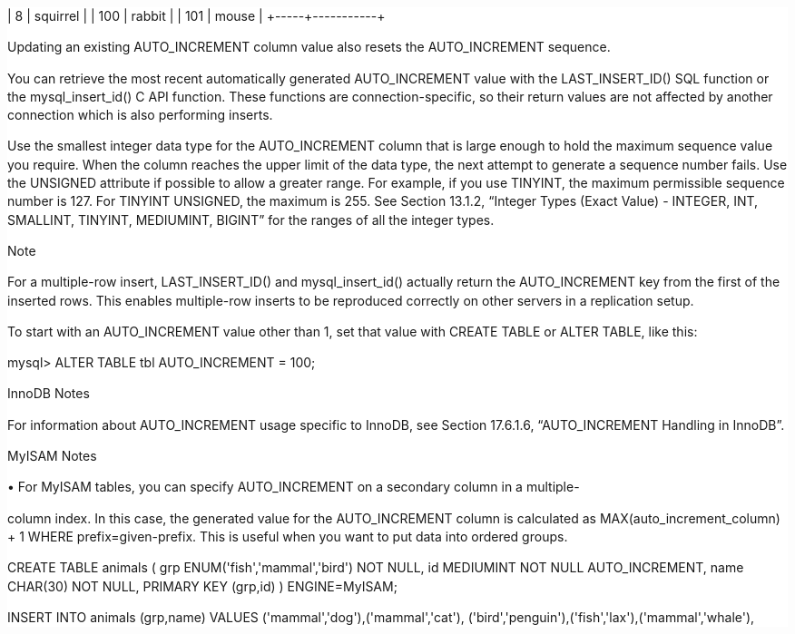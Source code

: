 |   8 | squirrel  |
| 100 | rabbit    |
| 101 | mouse     |
+-----+-----------+

Updating an existing AUTO_INCREMENT column value also resets the AUTO_INCREMENT sequence.

You can retrieve the most recent automatically generated AUTO_INCREMENT value with the
LAST_INSERT_ID() SQL function or the mysql_insert_id() C API function. These functions
are connection-specific, so their return values are not affected by another connection which is also
performing inserts.

Use the smallest integer data type for the AUTO_INCREMENT column that is large enough to hold the
maximum sequence value you require. When the column reaches the upper limit of the data type, the
next attempt to generate a sequence number fails. Use the UNSIGNED attribute if possible to allow a
greater range. For example, if you use TINYINT, the maximum permissible sequence number is 127.
For TINYINT UNSIGNED, the maximum is 255. See Section 13.1.2, “Integer Types (Exact Value) -
INTEGER, INT, SMALLINT, TINYINT, MEDIUMINT, BIGINT” for the ranges of all the integer types.

Note

For a multiple-row insert, LAST_INSERT_ID() and mysql_insert_id()
actually return the AUTO_INCREMENT key from the first of the inserted rows.
This enables multiple-row inserts to be reproduced correctly on other servers in
a replication setup.

To start with an AUTO_INCREMENT value other than 1, set that value with CREATE TABLE or ALTER
TABLE, like this:

mysql> ALTER TABLE tbl AUTO_INCREMENT = 100;

InnoDB Notes

For information about AUTO_INCREMENT usage specific to InnoDB, see Section 17.6.1.6,
“AUTO_INCREMENT Handling in InnoDB”.

MyISAM Notes

• For MyISAM tables, you can specify AUTO_INCREMENT on a secondary column in a multiple-

column index. In this case, the generated value for the AUTO_INCREMENT column is calculated as
MAX(auto_increment_column) + 1 WHERE prefix=given-prefix. This is useful when you
want to put data into ordered groups.

CREATE TABLE animals (
    grp ENUM('fish','mammal','bird') NOT NULL,
    id MEDIUMINT NOT NULL AUTO_INCREMENT,
    name CHAR(30) NOT NULL,
    PRIMARY KEY (grp,id)
) ENGINE=MyISAM;

INSERT INTO animals (grp,name) VALUES
    ('mammal','dog'),('mammal','cat'),
    ('bird','penguin'),('fish','lax'),('mammal','whale'),
